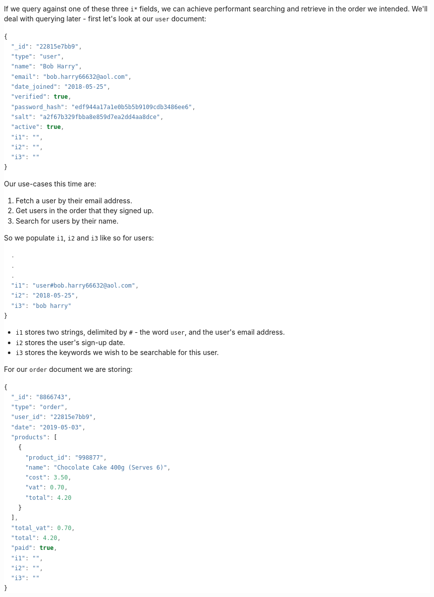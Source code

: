 If we query against one of these three `i*` fields, we can achieve performant searching and retrieve in the order we intended. We'll deal with querying later - first let's look at our `user` document:

```js
{
  "_id": "22815e7bb9",
  "type": "user",
  "name": "Bob Harry",
  "email": "bob.harry66632@aol.com",
  "date_joined": "2018-05-25",
  "verified": true,
  "password_hash": "edf944a17a1e0b5b5b9109cdb3486ee6",
  "salt": "a2f67b329fbba8e859d7ea2dd4aa8dce",
  "active": true,
  "i1": "",
  "i2": "",
  "i3": ""
}
```

Our use-cases this time are:

1. Fetch a user by their email address.
2. Get users in the order that they signed up.
3. Search for users by their name.

So we populate `i1`, `i2` and `i3` like so for users:

```js
  .
  .
  .
  "i1": "user#bob.harry66632@aol.com",
  "i2": "2018-05-25",
  "i3": "bob harry"
}
```

- `i1` stores two strings, delimited by `#` - the word `user`, and the user's email address.
- `i2` stores the user's sign-up date.
- `i3` stores the keywords we wish to be searchable for this user.


For our `order` document we are storing:

```js
{
  "_id": "8866743",
  "type": "order",
  "user_id": "22815e7bb9",
  "date": "2019-05-03",
  "products": [
    { 
      "product_id": "998877", 
      "name": "Chocolate Cake 400g (Serves 6)",
      "cost": 3.50,
      "vat": 0.70,
      "total": 4.20
    }
  ],
  "total_vat": 0.70,
  "total": 4.20,
  "paid": true,
  "i1": "",
  "i2": "",
  "i3": ""
}
```